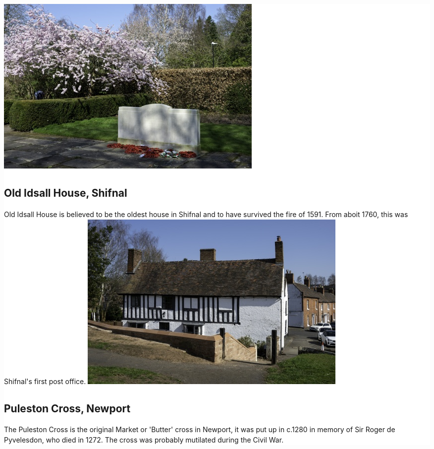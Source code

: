 ![](../1shropshire/assets/images/other/2022-03-26_10_57_07_DSC_0758.jpg)

## Old Idsall House, Shifnal

Old Idsall House is believed to be the oldest house in Shifnal and to have survived the fire of 1591.  From aboit 1760, this was Shifnal's first post office.
![](../1shropshire/assets/images/other/2022-03-26_10_53_31_DSC_0751.jpg)

## Puleston Cross, Newport

The Puleston Cross is the original Market or 'Butter' cross in Newport, it was put up in c.1280 in memory of Sir Roger de Pyvelesdon, who died in 1272.  The cross was probably mutilated during the Civil War.